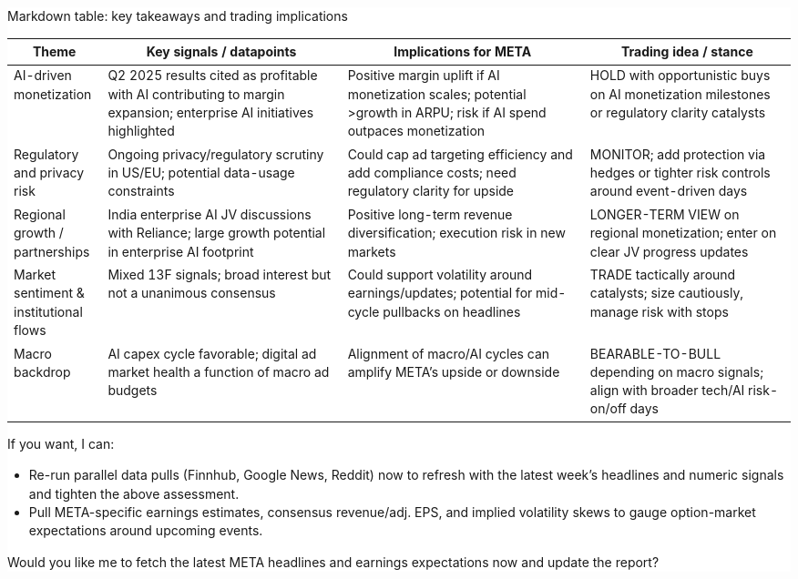 Markdown table: key takeaways and trading implications

| Theme | Key signals / datapoints | Implications for META | Trading idea / stance |
|---|---|---|---|
| AI-driven monetization | Q2 2025 results cited as profitable with AI contributing to margin expansion; enterprise AI initiatives highlighted | Positive margin uplift if AI monetization scales; potential >growth in ARPU; risk if AI spend outpaces monetization | HOLD with opportunistic buys on AI monetization milestones or regulatory clarity catalysts |
| Regulatory and privacy risk | Ongoing privacy/regulatory scrutiny in US/EU; potential data-usage constraints | Could cap ad targeting efficiency and add compliance costs; need regulatory clarity for upside | MONITOR; add protection via hedges or tighter risk controls around event-driven days |
| Regional growth / partnerships | India enterprise AI JV discussions with Reliance; large growth potential in enterprise AI footprint | Positive long-term revenue diversification; execution risk in new markets | LONGER-TERM VIEW on regional monetization; enter on clear JV progress updates |
| Market sentiment & institutional flows | Mixed 13F signals; broad interest but not a unanimous consensus | Could support volatility around earnings/updates; potential for mid-cycle pullbacks on headlines | TRADE tactically around catalysts; size cautiously, manage risk with stops |
| Macro backdrop | AI capex cycle favorable; digital ad market health a function of macro ad budgets | Alignment of macro/AI cycles can amplify META’s upside or downside | BEARABLE-TO-BULL depending on macro signals; align with broader tech/AI risk-on/off days |

If you want, I can:
- Re-run parallel data pulls (Finnhub, Google News, Reddit) now to refresh with the latest week’s headlines and numeric signals and tighten the above assessment.
- Pull META-specific earnings estimates, consensus revenue/adj. EPS, and implied volatility skews to gauge option-market expectations around upcoming events.

Would you like me to fetch the latest META headlines and earnings expectations now and update the report?